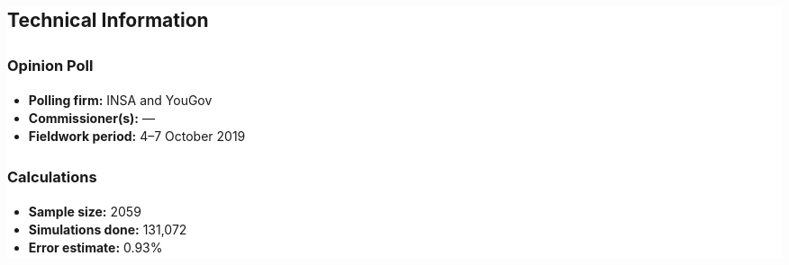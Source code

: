 
## Technical Information

### Opinion Poll

+ **Polling firm:** INSA and YouGov
+ **Commissioner(s):** —
+ **Fieldwork period:** 4–7 October 2019

### Calculations

+ **Sample size:** 2059
+ **Simulations done:** 131,072
+ **Error estimate:** 0.93%

